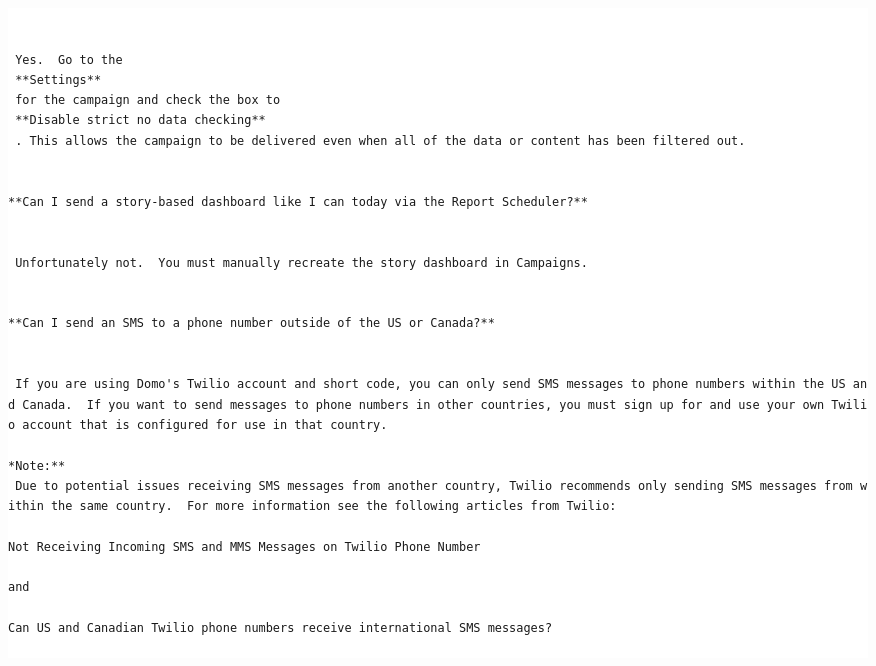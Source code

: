 ```


 Yes.  Go to the
 **Settings**
 for the campaign and check the box to
 **Disable strict no data checking**
 . This allows the campaign to be delivered even when all of the data or content has been filtered out.


**Can I send a story-based dashboard like I can today via the Report Scheduler?**


 Unfortunately not.  You must manually recreate the story dashboard in Campaigns.


**Can I send an SMS to a phone number outside of the US or Canada?**


 If you are using Domo's Twilio account and short code, you can only send SMS messages to phone numbers within the US and Canada.  If you want to send messages to phone numbers in other countries, you must sign up for and use your own Twilio account that is configured for use in that country.

*Note:**
 Due to potential issues receiving SMS messages from another country, Twilio recommends only sending SMS messages from within the same country.  For more information see the following articles from Twilio:

Not Receiving Incoming SMS and MMS Messages on Twilio Phone Number

and

Can US and Canadian Twilio phone numbers receive international SMS messages?

